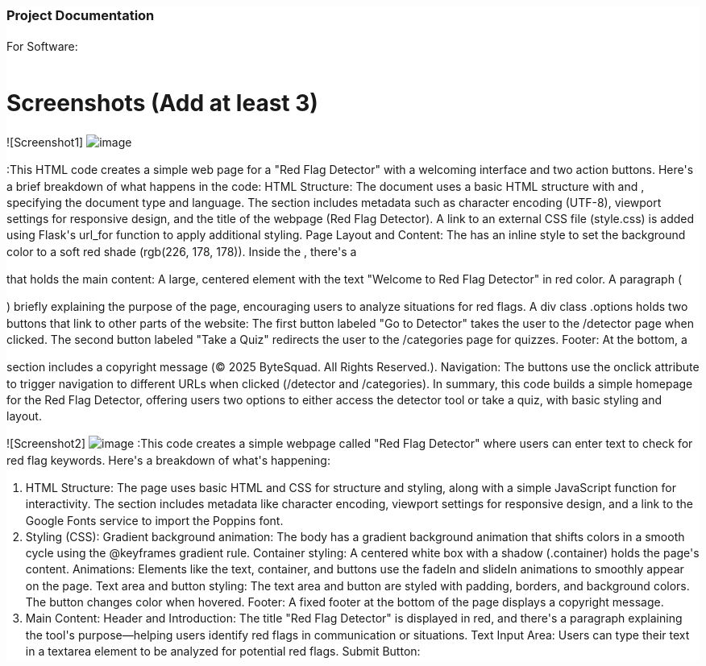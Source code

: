 
### Project Documentation
For Software:

# Screenshots (Add at least 3)
![Screenshot1]
![image](https://github.com/user-attachments/assets/7ae1fee6-196d-4ebe-bf0c-e6b9c8fe3c6f)

:This HTML code creates a simple web page for a "Red Flag Detector" with a welcoming interface and two action buttons. Here's a brief breakdown of what happens in the code: HTML Structure:
The document uses a basic HTML structure with <!DOCTYPE html> and <html lang="en">, specifying the document type and language.
The <head> section includes metadata such as character encoding (UTF-8), viewport settings for responsive design, and the title of the webpage (Red Flag Detector).
A link to an external CSS file (style.css) is added using Flask's url_for function to apply additional styling.
Page Layout and Content:
The <body> has an inline style to set the background color to a soft red shade (rgb(226, 178, 178)).
Inside the <body>, there's a <div class="container"> that holds the main content:
A large, centered element with the text "Welcome to Red Flag Detector" in red color.
A paragraph (<p>) briefly explaining the purpose of the page, encouraging users to analyze situations for red flags.
A div class .options holds two buttons that link to other parts of the website:
The first button labeled "Go to Detector" takes the user to the /detector page when clicked.
The second button labeled "Take a Quiz" redirects the user to the /categories page for quizzes.
Footer:
At the bottom, a <footer> section includes a copyright message (© 2025 ByteSquad. All Rights Reserved.).
Navigation:
The buttons use the onclick attribute to trigger navigation to different URLs when clicked (/detector and /categories).
In summary, this code builds a simple homepage for the Red Flag Detector, offering users two options to either access the detector tool or take a quiz, with basic styling and layout.

![Screenshot2]
![image](https://github.com/user-attachments/assets/f09df42a-9fc5-45d5-8eb5-e93194228562)
:This code creates a simple webpage called "Red Flag Detector" where users can enter text to check for red flag keywords. Here's a breakdown of what's happening:
1. HTML Structure:
The page uses basic HTML and CSS for structure and styling, along with a simple JavaScript function for interactivity.
The <head> section includes metadata like character encoding, viewport settings for responsive design, and a link to the Google Fonts service to import the Poppins font.
2. Styling (CSS):
Gradient background animation: The body has a gradient background animation that shifts colors in a smooth cycle using the @keyframes gradient rule.
Container styling: A centered white box with a shadow (.container) holds the page's content.
Animations:
Elements like the text, container, and buttons use the fadeIn and slideIn animations to smoothly appear on the page.
Text area and button styling: The text area and button are styled with padding, borders, and background colors. The button changes color when hovered.
Footer: A fixed footer at the bottom of the page displays a copyright message.
3. Main Content:
Header and Introduction:
The title "Red Flag Detector" is displayed in red, and there's a paragraph explaining the tool's purpose—helping users identify red flags in communication or situations.
Text Input Area:
Users can type their text in a textarea element to be analyzed for potential red flags.
Submit Button: